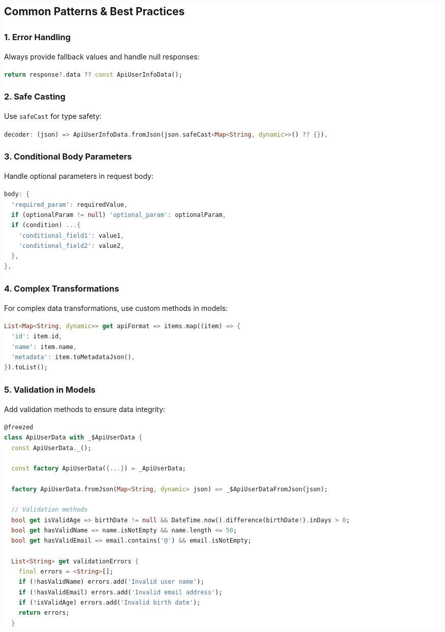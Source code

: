 ## Common Patterns & Best Practices

### 1. Error Handling
Always provide fallback values and handle null responses:

```dart
return response?.data ?? const ApiUserInfoData();
```

### 2. Safe Casting
Use `safeCast` for type safety:

```dart
decoder: (json) => ApiUserInfoData.fromJson(json.safeCast<Map<String, dynamic>>() ?? {}),
```

### 3. Conditional Body Parameters
Handle optional parameters in request body:

```dart
body: {
  'required_param': requiredValue,
  if (optionalParam != null) 'optional_param': optionalParam,
  if (condition) ...{
    'conditional_field1': value1,
    'conditional_field2': value2,
  },
},
```

### 4. Complex Transformations
For complex data transformations, use custom methods in models:

```dart
List<Map<String, dynamic>> get apiFormat => items.map((item) => {
  'id': item.id,
  'name': item.name,
  'metadata': item.toMetadataJson(),
}).toList();
```

### 5. Validation in Models
Add validation methods to ensure data integrity:

```dart
@freezed
class ApiUserData with _$ApiUserData {
  const ApiUserData._();
  
  const factory ApiUserData({...}) = _ApiUserData;
  
  factory ApiUserData.fromJson(Map<String, dynamic> json) => _$ApiUserDataFromJson(json);
  
  // Validation methods
  bool get isValidAge => birthDate != null && DateTime.now().difference(birthDate!).inDays > 0;
  bool get hasValidName => name.isNotEmpty && name.length <= 50;
  bool get hasValidEmail => email.contains('@') && email.isNotEmpty;
  
  List<String> get validationErrors {
    final errors = <String>[];
    if (!hasValidName) errors.add('Invalid user name');
    if (!hasValidEmail) errors.add('Invalid email address');
    if (!isValidAge) errors.add('Invalid birth date');
    return errors;
  }
```